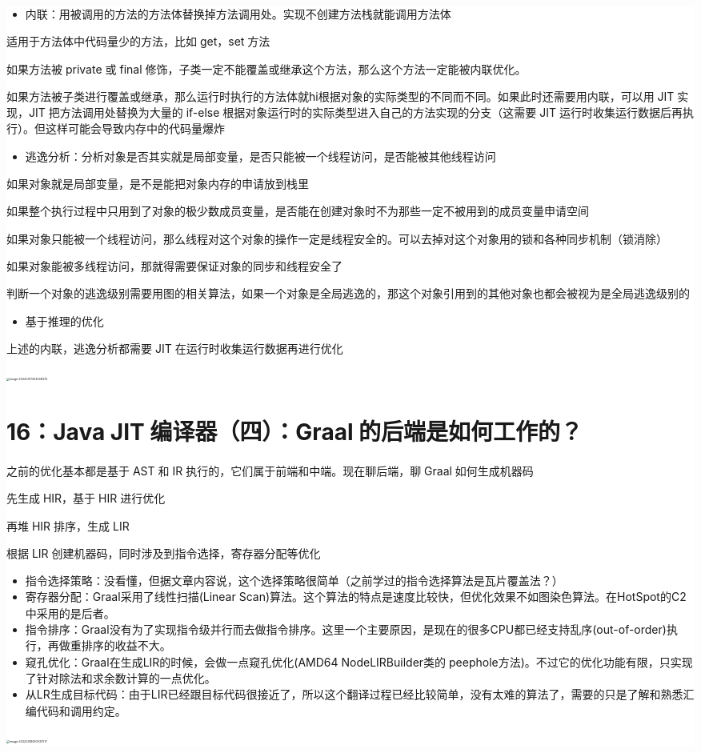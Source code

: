 - 内联：用被调用的方法的方法体替换掉方法调用处。实现不创建方法栈就能调用方法体

适用于方法体中代码量少的方法，比如 get，set 方法

如果方法被 private 或 final 修饰，子类一定不能覆盖或继承这个方法，那么这个方法一定能被内联优化。

如果方法被子类进行覆盖或继承，那么运行时执行的方法体就hi根据对象的实际类型的不同而不同。如果此时还需要用内联，可以用 JIT 实现，JIT 把方法调用处替换为大量的 if-else 根据对象运行时的实际类型进入自己的方法实现的分支（这需要 JIT 运行时收集运行数据后再执行）。但这样可能会导致内存中的代码量爆炸



- 逃逸分析：分析对象是否其实就是局部变量，是否只能被一个线程访问，是否能被其他线程访问

如果对象就是局部变量，是不是能把对象内存的申请放到栈里

如果整个执行过程中只用到了对象的极少数成员变量，是否能在创建对象时不为那些一定不被用到的成员变量申请空间



如果对象只能被一个线程访问，那么线程对这个对象的操作一定是线程安全的。可以去掉对这个对象用的锁和各种同步机制（锁消除）



如果对象能被多线程访问，那就得需要保证对象的同步和线程安全了



判断一个对象的逃逸级别需要用图的相关算法，如果一个对象是全局逃逸的，那这个对象引用到的其他对象也都会被视为是全局逃逸级别的



- 基于推理的优化

上述的内联，逃逸分析都需要 JIT 在运行时收集运行数据再进行优化

<img src="D:/image/blog/image-20220417203548370.png" alt="image-20220417203548370" style="zoom:25%;" />





# 16：Java JIT 编译器（四）：Graal 的后端是如何工作的？

之前的优化基本都是基于 AST 和 IR 执行的，它们属于前端和中端。现在聊后端，聊 Graal 如何生成机器码



先生成 HIR，基于 HIR 进行优化

再堆 HIR 排序，生成 LIR

根据 LIR 创建机器码，同时涉及到指令选择，寄存器分配等优化



- 指令选择策略：没看懂，但据文章内容说，这个选择策略很简单（之前学过的指令选择算法是瓦片覆盖法？）
- 寄存器分配：Graal采用了线性扫描(Linear Scan)算法。这个算法的特点是速度比较快，但优化效果不如图染色算法。在HotSpot的C2中采用的是后者。
- 指令排序：Graal没有为了实现指令级并行而去做指令排序。这里一个主要原因，是现在的很多CPU都已经支持乱序(out-of-order)执行，再做重排序的收益不大。
- 窥孔优化：Graal在生成LIR的时候，会做一点窥孔优化(AMD64 NodeLIRBuilder类的 peephole方法)。不过它的优化功能有限，只实现了针对除法和求余数计算的一点优化。
- 从LR生成目标代码：由于LIR已经跟目标代码很接近了，所以这个翻译过程已经比较简单，没有太难的算法了，需要的只是了解和熟悉汇编代码和调用约定。



<img src="D:/image/blog/image-20220418090037017.png" alt="image-20220418090037017" style="zoom:25%;" />


